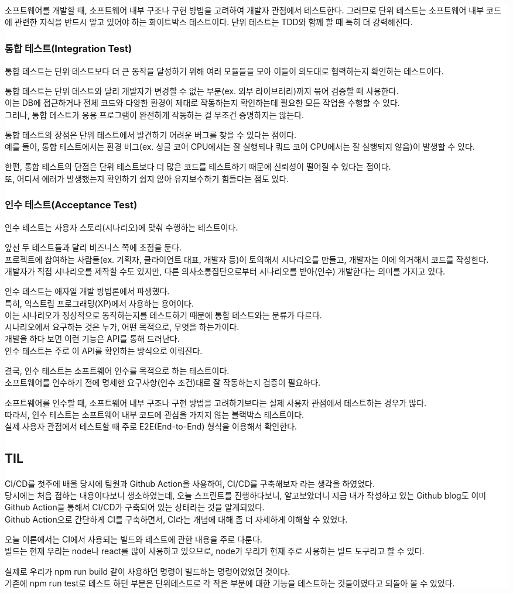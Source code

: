 소프트웨어를 개발할 때, 소프트웨어 내부 구조나 구현 방법을 고려하여 개발자 관점에서 테스트한다. 그러므로 단위 테스트는 소프트웨어 내부 코드에 관련한 지식을 반드시 알고 있어야 하는 화이트박스 테스트이다. 단위 테스트는 TDD와 함께 할 때 특히 더 강력해진다.


### 통합 테스트(Integration Test)
통합 테스트는 단위 테스트보다 더 큰 동작을 달성하기 위해 여러 모듈들을 모아 이들이 의도대로 협력하는지 확인하는 테스트이다.

통합 테스트는 단위 테스트와 달리 개발자가 변경할 수 없는 부분(ex. 외부 라이브러리)까지 묶어 검증할 때 사용한다. <br>
이는 DB에 접근하거나 전체 코드와 다양한 환경이 제대로 작동하는지 확인하는데 필요한 모든 작업을 수행할 수 있다. <br>
그러나, 통합 테스트가 응용 프로그램이 완전하게 작동하는 걸 무조건 증명하지는 않는다.

통합 테스트의 장점은 단위 테스트에서 발견하기 어려운 버그를 찾을 수 있다는 점이다. <br>
예를 들어, 통합 테스트에서는 환경 버그(ex. 싱글 코어 CPU에서는 잘 실행되나 쿼드 코어 CPU에서는 잘 실행되지 않음)이 발생할 수 있다.

한편, 통합 테스트의 단점은 단위 테스트보다 더 많은 코드를 테스트하기 때문에 신뢰성이 떨어질 수 있다는 점이다. <br>
또, 어디서 에러가 발생했는지 확인하기 쉽지 않아 유지보수하기 힘들다는 점도 있다.


### 인수 테스트(Acceptance Test)
인수 테스트는 사용자 스토리(시나리오)에 맞춰 수행하는 테스트이다.

앞선 두 테스트들과 달리 비즈니스 쪽에 초점을 둔다. <br>
프로젝트에 참여하는 사람들(ex. 기획자, 클라이언트 대표, 개발자 등)이 토의해서 시나리오를 만들고, 개발자는 이에 의거해서 코드를 작성한다. <br>
개발자가 직접 시나리오를 제작할 수도 있지만, 다른 의사소통집단으로부터 시나리오를 받아(인수) 개발한다는 의미를 가지고 있다.

인수 테스트는 애자일 개발 방법론에서 파생했다.<br> 
특히, 익스트림 프로그래밍(XP)에서 사용하는 용어이다. <br>
이는 시나리오가 정상적으로 동작하는지를 테스트하기 때문에 통합 테스트와는 분류가 다르다. <br>
시나리오에서 요구하는 것은 누가, 어떤 목적으로, 무엇을 하는가이다. <br>
개발을 하다 보면 이런 기능은 API를 통해 드러난다.<br> 
인수 테스트는 주로 이 API를 확인하는 방식으로 이뤄진다.

결국, 인수 테스트는 소프트웨어 인수를 목적으로 하는 테스트이다. <br>
소프트웨어를 인수하기 전에 명세한 요구사항(인수 조건)대로 잘 작동하는지 검증이 필요하다.

소프트웨어를 인수할 때, 소프트웨어 내부 구조나 구현 방법을 고려하기보다는 실제 사용자 관점에서 테스트하는 경우가 많다. <br>
따라서, 인수 테스트는 소프트웨어 내부 코드에 관심을 가지지 않는 블랙박스 테스트이다. <br>
실제 사용자 관점에서 테스트할 때 주로 E2E(End-to-End) 형식을 이용해서 확인한다.



## TIL
CI/CD를 첫주에 배울 당시에 팀원과 Github Action을 사용하여, CI/CD를 구축해보자 라는 생각을 하였었다.<br>
당시에는 처음 접하는 내용이다보니 생소하였는데, 오늘 스프린트를 진행하다보니, 알고보았더니 지금 내가 작성하고 있는 Github blog도 이미 Github Action을 통해서 CI/CD가 구축되어 있는 상태라는 것을 알게되었다. <br>
Github Action으로 간단하게 CI를 구축하면서, CI라는 개념에 대해 좀 더 자세하게 이해할 수 있었다. <br>

오늘 이론에서는 CI에서 사용되는
빌드와 테스트에 관한 내용을 주로 다룬다.<br>
빌드는 현재 우리는 node나 react를 많이 사용하고 있으므로, node가 우리가 현재 주로 사용하는 빌드 도구라고 할 수 있다.<br>

실제로 우리가 npm run build 같이 사용하던 명령이 빌드하는 명령어였었던 것이다.<br>
기존에 npm run test로 테스트 하던 부분은 단위테스트로 각 작은 부분에 대한 기능을 테스트하는 것들이였다고 되돌아 볼 수 있었다.